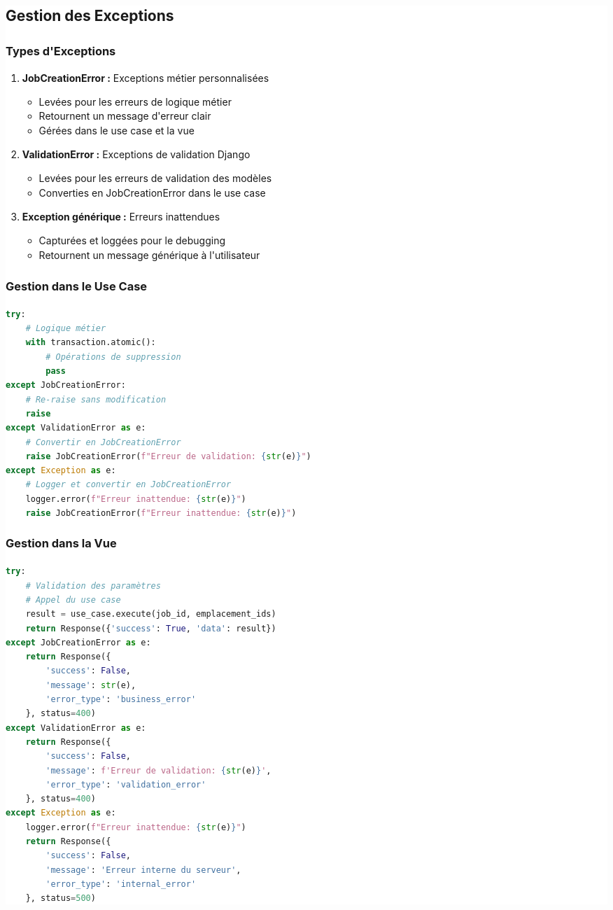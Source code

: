 ## Gestion des Exceptions

### Types d'Exceptions

1. **JobCreationError :** Exceptions métier personnalisées
   - Levées pour les erreurs de logique métier
   - Retournent un message d'erreur clair
   - Gérées dans le use case et la vue

2. **ValidationError :** Exceptions de validation Django
   - Levées pour les erreurs de validation des modèles
   - Converties en JobCreationError dans le use case

3. **Exception générique :** Erreurs inattendues
   - Capturées et loggées pour le debugging
   - Retournent un message générique à l'utilisateur

### Gestion dans le Use Case

```python
try:
    # Logique métier
    with transaction.atomic():
        # Opérations de suppression
        pass
except JobCreationError:
    # Re-raise sans modification
    raise
except ValidationError as e:
    # Convertir en JobCreationError
    raise JobCreationError(f"Erreur de validation: {str(e)}")
except Exception as e:
    # Logger et convertir en JobCreationError
    logger.error(f"Erreur inattendue: {str(e)}")
    raise JobCreationError(f"Erreur inattendue: {str(e)}")
```

### Gestion dans la Vue

```python
try:
    # Validation des paramètres
    # Appel du use case
    result = use_case.execute(job_id, emplacement_ids)
    return Response({'success': True, 'data': result})
except JobCreationError as e:
    return Response({
        'success': False,
        'message': str(e),
        'error_type': 'business_error'
    }, status=400)
except ValidationError as e:
    return Response({
        'success': False,
        'message': f'Erreur de validation: {str(e)}',
        'error_type': 'validation_error'
    }, status=400)
except Exception as e:
    logger.error(f"Erreur inattendue: {str(e)}")
    return Response({
        'success': False,
        'message': 'Erreur interne du serveur',
        'error_type': 'internal_error'
    }, status=500)
```